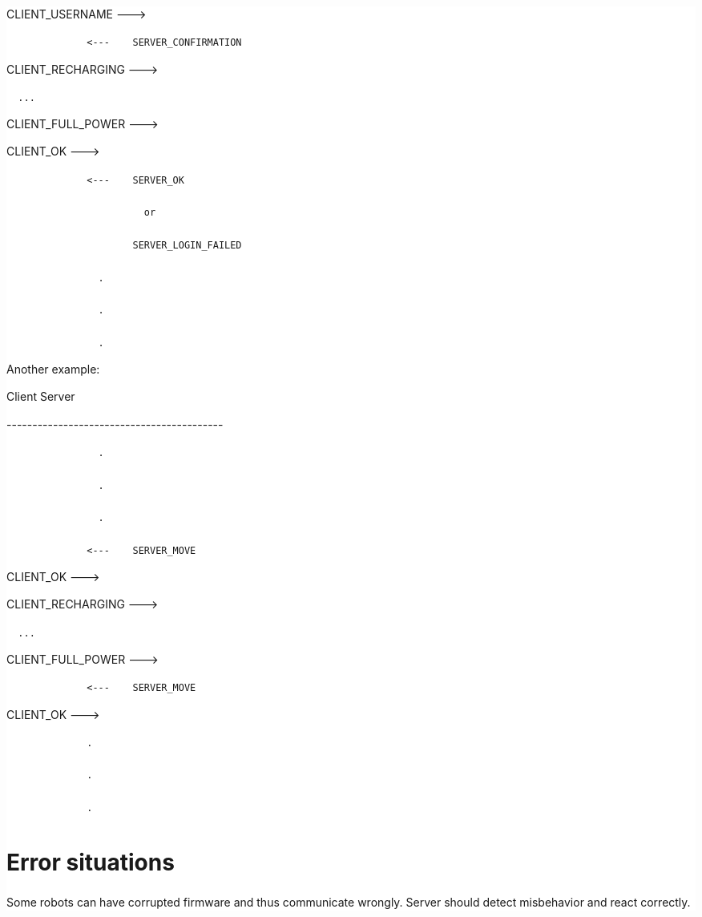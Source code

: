 CLIENT_USERNAME   --->

                  <---    SERVER_CONFIRMATION
                  
CLIENT_RECHARGING --->



      ...
      

CLIENT_FULL_POWER --->

CLIENT_OK         --->

                  <---    SERVER_OK
                  
                            or
                            
                          SERVER_LOGIN_FAILED
                          
                    .
                    
                    .
                    
                    .
                    
Another example:

Client                  Server

​------------------------------------------

                    .
                    
                    .
                    
                    .
                    
                  <---    SERVER_MOVE
                  
CLIENT_OK         --->

CLIENT_RECHARGING --->


      ...


CLIENT_FULL_POWER --->

                  <---    SERVER_MOVE
                  
CLIENT_OK         --->

                  .
                  
                  .
                  
                  .
                  
# Error situations

Some robots can have corrupted firmware and thus communicate wrongly. Server should detect misbehavior and react correctly.
